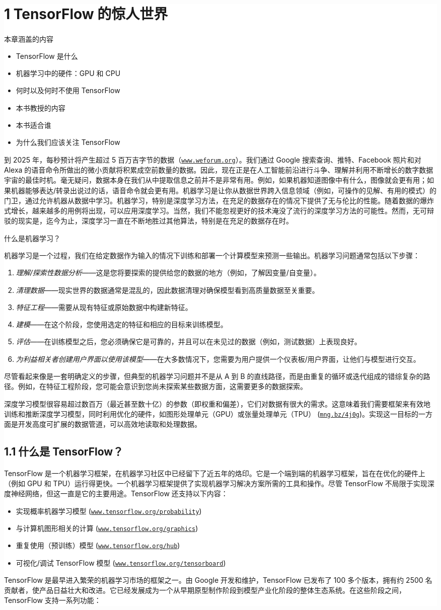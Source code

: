 # 1 TensorFlow 的惊人世界

本章涵盖的内容

+   TensorFlow 是什么

+   机器学习中的硬件：GPU 和 CPU

+   何时以及何时不使用 TensorFlow

+   本书教授的内容

+   本书适合谁

+   为什么我们应该关注 TensorFlow

到 2025 年，每秒预计将产生超过 5 百万吉字节的数据（[`www.weforum.org`](https://www.weforum.org)）。我们通过 Google 搜索查询、推特、Facebook 照片和对 Alexa 的语音命令所做出的微小贡献将积累成空前数量的数据。因此，现在正是在人工智能前沿进行斗争、理解并利用不断增长的数字数据宇宙的最佳时机。毫无疑问，数据本身在我们从中提取信息之前并不是非常有用。例如，如果机器知道图像中有什么，图像就会更有用；如果机器能够表达/转录出说过的话，语音命令就会更有用。机器学习是让你从数据世界跨入信息领域（例如，可操作的见解、有用的模式）的门卫，通过允许机器从数据中学习。机器学习，特别是深度学习方法，在充足的数据存在的情况下提供了无与伦比的性能。随着数据的爆炸式增长，越来越多的用例将出现，可以应用深度学习。当然，我们不能忽视更好的技术淹没了流行的深度学习方法的可能性。然而，无可辩驳的现实是，迄今为止，深度学习一直在不断地胜过其他算法，特别是在充足的数据存在时。

什么是机器学习？

机器学习是一个过程，我们在给定数据作为输入的情况下训练和部署一个计算模型来预测一些输出。机器学习问题通常包括以下步骤：

1.  *理解/探索性数据分析*——这是您将要探索的提供给您的数据的地方（例如，了解因变量/自变量）。

1.  *清理数据*——现实世界的数据通常是混乱的，因此数据清理对确保模型看到高质量数据至关重要。

1.  *特征工程*——需要从现有特征或原始数据中构建新特征。

1.  *建模*——在这个阶段，您使用选定的特征和相应的目标来训练模型。

1.  *评估*——在训练模型之后，您必须确保它是可靠的，并且可以在未见过的数据（例如，测试数据）上表现良好。

1.  *为利益相关者创建用户界面以使用该模型*——在大多数情况下，您需要为用户提供一个仪表板/用户界面，让他们与模型进行交互。

尽管看起来像是一套明确定义的步骤，但典型的机器学习问题并不是从 A 到 B 的直线路径，而是由重复的循环或迭代组成的错综复杂的路径。例如，在特征工程阶段，您可能会意识到您尚未探索某些数据方面，这需要更多的数据探索。

深度学习模型很容易超过数百万（最近甚至数十亿）的参数（即权重和偏差），它们对数据有很大的需求。这意味着我们需要框架来有效地训练和推断深度学习模型，同时利用优化的硬件，如图形处理单元（GPU）或张量处理单元（TPU） ([`mng.bz/4j0g`](http://mng.bz/4j0g))。实现这一目标的一方面是开发高度可扩展的数据管道，可以高效地读取和处理数据。

## 1.1 什么是 TensorFlow？

TensorFlow 是一个机器学习框架，在机器学习社区中已经留下了近五年的烙印。它是一个端到端的机器学习框架，旨在在优化的硬件上（例如 GPU 和 TPU）运行得更快。一个机器学习框架提供了实现机器学习解决方案所需的工具和操作。尽管 TensorFlow 不局限于实现深度神经网络，但这一直是它的主要用途。TensorFlow 还支持以下内容：

+   实现概率机器学习模型 ([`www.tensorflow.org/probability`](https://www.tensorflow.org/probability))

+   与计算机图形相关的计算 ([`www.tensorflow.org/graphics`](https://www.tensorflow.org/graphics))

+   重复使用（预训练）模型 ([`www.tensorflow.org/hub`](https://www.tensorflow.org/hub))

+   可视化/调试 TensorFlow 模型 ([`www.tensorflow.org/tensorboard`](https://www.tensorflow.org/tensorboard))

TensorFlow 是最早进入繁荣的机器学习市场的框架之一。由 Google 开发和维护，TensorFlow 已发布了 100 多个版本，拥有约 2500 名贡献者，使产品日益壮大和改进。它已经发展成为一个从早期原型制作阶段到模型产业化阶段的整体生态系统。在这些阶段之间，TensorFlow 支持一系列功能：
